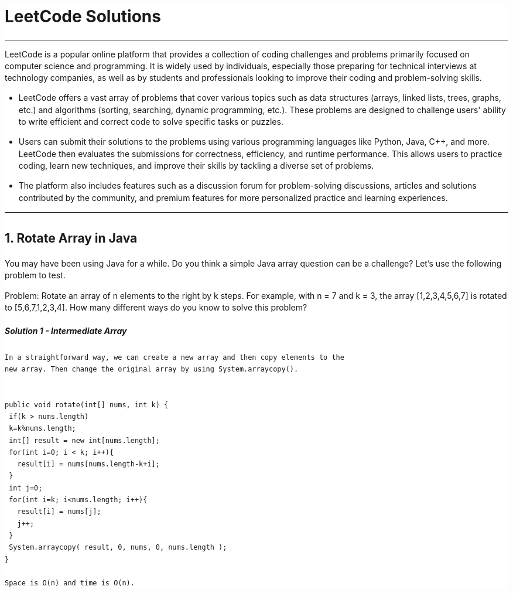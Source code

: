 # LeetCode Solutions

---

LeetCode is a popular online platform that provides a collection of coding challenges and problems primarily focused on computer science and programming. It is widely used by individuals, especially those preparing for technical interviews at technology companies, as well as by students and professionals looking to improve their coding and problem-solving skills.

- LeetCode offers a vast array of problems that cover various topics such as data structures (arrays, linked lists, trees, graphs, etc.) and algorithms (sorting, searching, dynamic programming, etc.). These problems are designed to challenge users' ability to write efficient and correct code to solve specific tasks or puzzles.

- Users can submit their solutions to the problems using various programming languages like Python, Java, C++, and more. LeetCode then evaluates the submissions for correctness, efficiency, and runtime performance. This allows users to practice coding, learn new techniques, and improve their skills by tackling a diverse set of problems.

- The platform also includes features such as a discussion forum for problem-solving discussions, articles and solutions contributed by the community, and premium features for more personalized practice and learning experiences.

---


## **1. Rotate Array in Java**

You may have been using Java for a while. Do you think a simple Java array question
can be a challenge? Let’s use the following problem to test.

Problem: Rotate an array of n elements to the right by k steps. For example, with n = 7 and k = 3, the array [1,2,3,4,5,6,7] is rotated to [5,6,7,1,2,3,4].
How many different ways do you know to solve this problem?


##### **Solution 1 - Intermediate Array**

```
In a straightforward way, we can create a new array and then copy elements to the
new array. Then change the original array by using System.arraycopy().


public void rotate(int[] nums, int k) {
 if(k > nums.length)
 k=k%nums.length;
 int[] result = new int[nums.length];
 for(int i=0; i < k; i++){
   result[i] = nums[nums.length-k+i];
 }
 int j=0;
 for(int i=k; i<nums.length; i++){
   result[i] = nums[j];
   j++;
 }
 System.arraycopy( result, 0, nums, 0, nums.length );
}

Space is O(n) and time is O(n).

```
